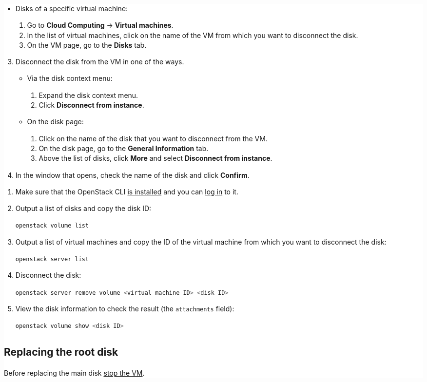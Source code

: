   - Disks of a specific virtual machine:

      1. Go to **Cloud Computing** → **Virtual machines**.
      2. In the list of virtual machines, click on the name of the VM from which you want to disconnect the disk.
      3. On the VM page, go to the **Disks** tab.

3. Disconnect the disk from the VM in one of the ways.

   - Via the disk context menu:

      1. Expand the disk context menu.
      2. Click **Disconnect from instance**.

   - On the disk page:

      1. Click on the name of the disk that you want to disconnect from the VM.
      2. On the disk page, go to the **General Information** tab.
      3. Above the list of disks, click **More** and select **Disconnect from instance**.

4. In the window that opens, check the name of the disk and click **Confirm**.

</tabpanel>

<tabpanel>

1. Make sure that the OpenStack CLI [is installed](/en/base/account/project/cli/setup) and you can [log in](/en/base/account/project/cli/authorization) to it.

2. Output a list of disks and copy the disk ID:

   ```bash
   openstack volume list
   ```

2. Output a list of virtual machines and copy the ID of the virtual machine from which you want to disconnect the disk:

   ```bash
   openstack server list
   ```

3. Disconnect the disk:

   ```bash
   openstack server remove volume <virtual machine ID> <disk ID>
   ```

4. View the disk information to check the result (the `attachments` field):

   ```bash
   openstack volume show <disk ID>
   ```

</tabpanel>
</tabs>

## Replacing the root disk

Before replacing the main disk [stop the VM](../vm/vm-manage#starting--stopping--reboot-the-vm).
